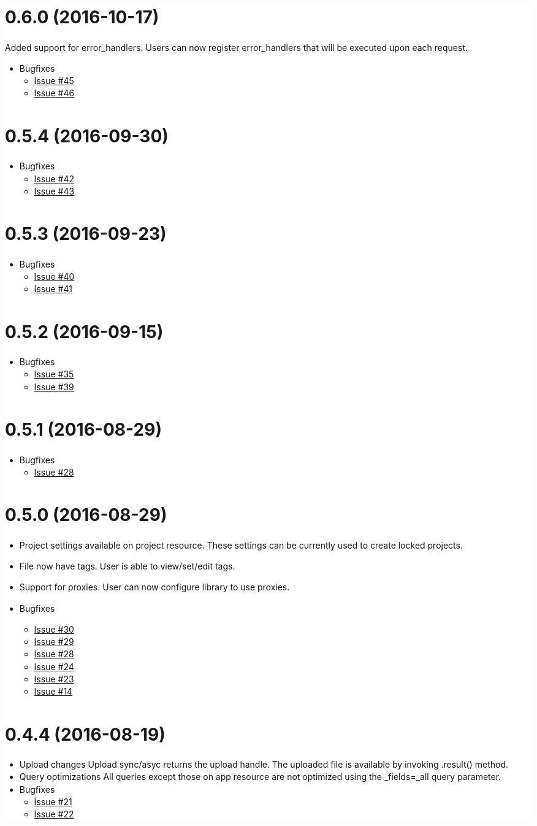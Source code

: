 0.6.0 (2016-10-17)
==================

Added support for error_handlers. Users can now register error_handlers
that will be executed upon each request. 

- Bugfixes
  - [Issue #45](https://github.com/sbg/sevenbridges-python/issues/45)
  - [Issue #46](https://github.com/sbg/sevenbridges-python/issues/46)



0.5.4 (2016-09-30)
==================
- Bugfixes
  - [Issue #42](https://github.com/sbg/sevenbridges-python/issues/42)
  - [Issue #43](https://github.com/sbg/sevenbridges-python/issues/43)



0.5.3 (2016-09-23)
==================
- Bugfixes
  - [Issue #40](https://github.com/sbg/sevenbridges-python/issues/40)
  - [Issue #41](https://github.com/sbg/sevenbridges-python/issues/41)



0.5.2 (2016-09-15)
==================
- Bugfixes
  - [Issue #35](https://github.com/sbg/sevenbridges-python/issues/35)
  - [Issue #39](https://github.com/sbg/sevenbridges-python/issues/39)
  

0.5.1 (2016-08-29)
==================
- Bugfixes
  - [Issue #28](https://github.com/sbg/sevenbridges-python/issues/28)
  
0.5.0 (2016-08-29)
==================

- Project settings available on project resource. These settings
  can be currently used to create locked projects.
- File now have tags. User is able to view/set/edit tags.
- Support for proxies. User can now configure library to use proxies.


- Bugfixes
  - [Issue #30](https://github.com/sbg/sevenbridges-python/issues/30)
  - [Issue #29](https://github.com/sbg/sevenbridges-python/issues/29)
  - [Issue #28](https://github.com/sbg/sevenbridges-python/issues/28)
  - [Issue #24](https://github.com/sbg/sevenbridges-python/issues/24)
  - [Issue #23](https://github.com/sbg/sevenbridges-python/issues/23)
  - [Issue #14](https://github.com/sbg/sevenbridges-python/issues/14)


0.4.4 (2016-08-19)
==================
- Upload changes
  Upload sync/asyc returns the upload handle. The uploaded file 
  is available by invoking .result() method.
- Query optimizations
  All queries except those on app resource are not optimized using
  the _fields=_all query parameter.
- Bugfixes
    - [Issue #21](https://github.com/sbg/sevenbridges-python/issues/21)
    - [Issue #22](https://github.com/sbg/sevenbridges-python/issues/22)
